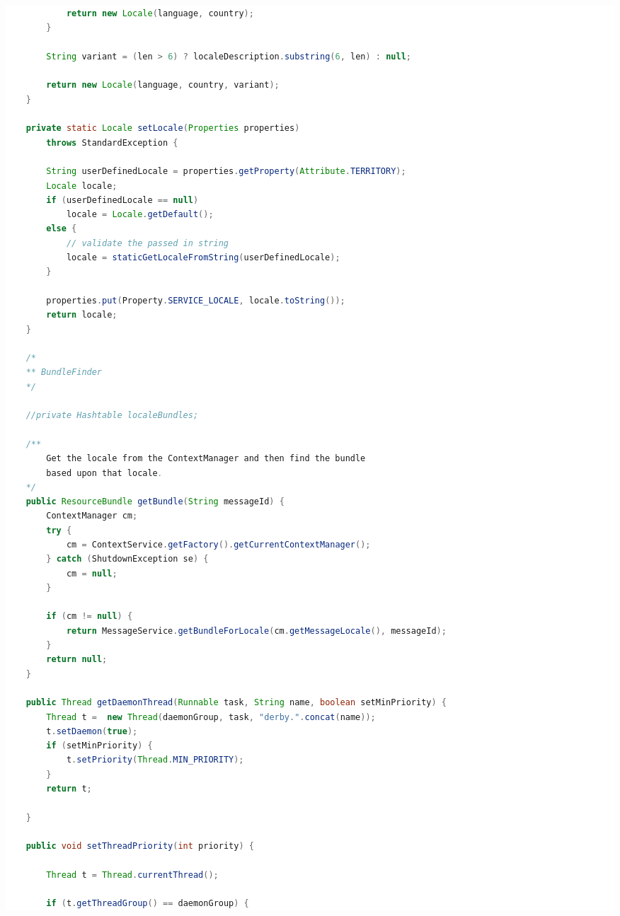 ```java
			return new Locale(language, country);
		}

		String variant = (len > 6) ? localeDescription.substring(6, len) : null;

		return new Locale(language, country, variant);
	}

	private static Locale setLocale(Properties properties)
		throws StandardException {

		String userDefinedLocale = properties.getProperty(Attribute.TERRITORY);
		Locale locale;
		if (userDefinedLocale == null)
			locale = Locale.getDefault();
		else {
			// validate the passed in string
			locale = staticGetLocaleFromString(userDefinedLocale);
		}

		properties.put(Property.SERVICE_LOCALE, locale.toString());
		return locale;
	}

	/*
	** BundleFinder
	*/

	//private Hashtable localeBundles;

	/**
		Get the locale from the ContextManager and then find the bundle
		based upon that locale.
	*/
	public ResourceBundle getBundle(String messageId) {
		ContextManager cm;
		try {
			cm = ContextService.getFactory().getCurrentContextManager();
		} catch (ShutdownException se) {
			cm = null;
		}

		if (cm != null) {
			return MessageService.getBundleForLocale(cm.getMessageLocale(), messageId);
		}
		return null;
	}

	public Thread getDaemonThread(Runnable task, String name, boolean setMinPriority) {
		Thread t =  new Thread(daemonGroup, task, "derby.".concat(name));
		t.setDaemon(true);
		if (setMinPriority) {
			t.setPriority(Thread.MIN_PRIORITY);
		}
		return t;

	}

	public void setThreadPriority(int priority) {

		Thread t = Thread.currentThread();

		if (t.getThreadGroup() == daemonGroup) {
```
